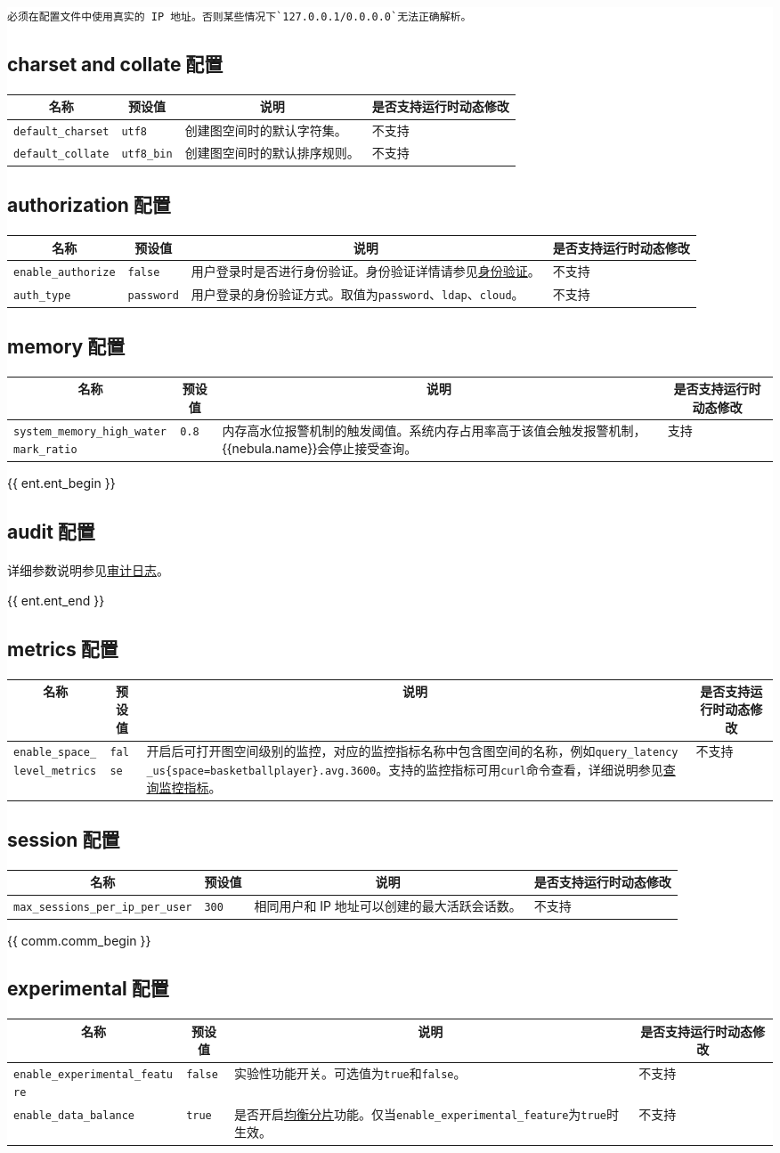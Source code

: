    必须在配置文件中使用真实的 IP 地址。否则某些情况下`127.0.0.1/0.0.0.0`无法正确解析。
    
## charset and collate 配置

| 名称                 | 预设值            | 说明                               |是否支持运行时动态修改|
| ------------------- | ---------------- | ------------------------------------------ |---------------------|
| `default_charset`         | `utf8`           | 创建图空间时的默认字符集。                          |不支持|
| `default_collate`         | `utf8_bin`       | 创建图空间时的默认排序规则。                        |不支持|

## authorization 配置

| 名称                 | 预设值            | 说明                               |是否支持运行时动态修改|
| ------------------- | ---------------- | ------------------------------------------ |---------------------|
|`enable_authorize`   |`false`           |用户登录时是否进行身份验证。身份验证详情请参见[身份验证](../../7.data-security/1.authentication/1.authentication.md)。|不支持|
|`auth_type`          |`password`        |用户登录的身份验证方式。取值为`password`、`ldap`、`cloud`。|不支持|

## memory 配置

| 名称                 | 预设值                    | 说明                               |是否支持运行时动态修改|
| ------------------- | ------------------------ | ------------------------------------------ |---------------------|
| `system_memory_high_watermark_ratio` | `0.8` |内存高水位报警机制的触发阈值。系统内存占用率高于该值会触发报警机制，{{nebula.name}}会停止接受查询。|支持|

{{ ent.ent_begin }}
## audit 配置

详细参数说明参见[审计日志](../2.log-management/audit-log.md)。

{{ ent.ent_end }}

## metrics 配置

| 名称                 | 预设值                    | 说明                               |是否支持运行时动态修改|
| ------------------- | ------------------------ | ------------------------------------------ |---------------------|
| `enable_space_level_metrics` | `false` | 开启后可打开图空间级别的监控，对应的监控指标名称中包含图空间的名称，例如`query_latency_us{space=basketballplayer}.avg.3600`。支持的监控指标可用`curl`命令查看，详细说明参见[查询监控指标](../../6.monitor-and-metrics/1.query-performance-metrics.md)。 |不支持|

## session 配置

| 名称                 | 预设值                    | 说明                               |是否支持运行时动态修改|
| ------------------- | ------------------------ | ------------------------------------------ |---------------------|
|`max_sessions_per_ip_per_user`|`300` | 相同用户和 IP 地址可以创建的最大活跃会话数。|不支持|

{{ comm.comm_begin }}
## experimental 配置

| 名称                 | 预设值                    | 说明                               |是否支持运行时动态修改|
| ------------------- | ------------------------ | ------------------------------------------ |---------------------|
|`enable_experimental_feature`|`false`|实验性功能开关。可选值为`true`和`false`。|不支持|
|`enable_data_balance`|`true`|是否开启[均衡分片](../../8.service-tuning/load-balance.md)功能。仅当`enable_experimental_feature`为`true`时生效。 |不支持|
